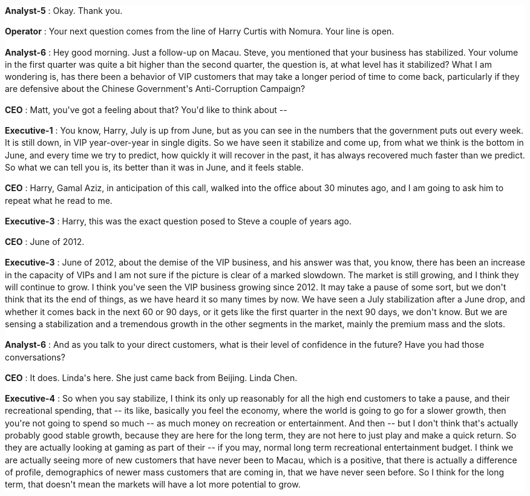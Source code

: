 **Analyst-5**
: Okay. Thank you.

**Operator**
: Your next question comes from the line of Harry Curtis with Nomura. Your line is open.

**Analyst-6**
: Hey good morning. Just a follow-up on Macau. Steve, you mentioned that your business has stabilized. Your volume in the first quarter was quite a bit higher than the second quarter, the question is, at what level has it stabilized? What I am wondering is, has there been a behavior of VIP customers that may take a longer period of time to come back, particularly if they are defensive about the Chinese Government's Anti-Corruption Campaign?

**CEO**
: Matt, you've got a feeling about that? You'd like to think about --

**Executive-1**
: You know, Harry, July is up from June, but as you can see in the numbers that the government puts out every week. It is still down, in VIP year-over-year in single digits. So we have seen it stabilize and come up, from what we think is the bottom in June, and every time we try to predict, how quickly it will recover in the past, it has always recovered much faster than we predict. So what we can tell you is, its better than it was in June, and it feels stable.

**CEO**
: Harry, Gamal Aziz, in anticipation of this call, walked into the office about 30 minutes ago, and I am going to ask him to repeat what he read to me.

**Executive-3**
: Harry, this was the exact question posed to Steve a couple of years ago.

**CEO**
: June of 2012.

**Executive-3**
: June of 2012, about the demise of the VIP business, and his answer was that, you know, there has been an increase in the capacity of VIPs and I am not sure if the picture is clear of a marked slowdown. The market is still growing, and I think they will continue to grow. I think you've seen the VIP business growing since 2012. It may take a pause of some sort, but we don't think that its the end of things, as we have heard it so many times by now. We have seen a July stabilization after a June drop, and whether it comes back in the next 60 or 90 days, or it gets like the first quarter in the next 90 days, we don't know. But we are sensing a stabilization and a tremendous growth in the other segments in the market, mainly the premium mass and the slots.

**Analyst-6**
: And as you talk to your direct customers, what is their level of confidence in the future? Have you had those conversations?

**CEO**
: It does. Linda's here. She just came back from Beijing. Linda Chen.

**Executive-4**
: So when you say stabilize, I think its only up reasonably for all the high end customers to take a pause, and their recreational spending, that -- its like, basically you feel the economy, where the world is going to go for a slower growth, then you're not going to spend so much -- as much money on recreation or entertainment. And then -- but I don't think that's actually probably good stable growth, because they are here for the long term, they are not here to just play and make a quick return. So they are actually looking at gaming as part of their -- if you may, normal long term recreational entertainment budget. I think we are actually seeing more of new customers that have never been to Macau, which is a positive, that there is actually a difference of profile, demographics of newer mass customers that are coming in, that we have never seen before. So I think for the long term, that doesn't mean the markets will have a lot more potential to grow.
